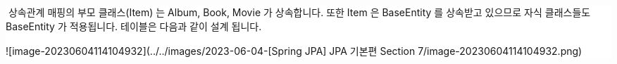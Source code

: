 ​	상속관계 매핑의 부모 클래스(Item) 는 Album, Book, Movie 가 상속합니다. 또한 Item 은 BaseEntity 를 상속받고 있으므로 자식 클래스들도 BaseEntity 가 적용됩니다. 테이블은 다음과 같이 설계 됩니다.

![image-20230604114104932](../../images/2023-06-04-[Spring JPA] JPA 기본편 Section 7/image-20230604114104932.png)


